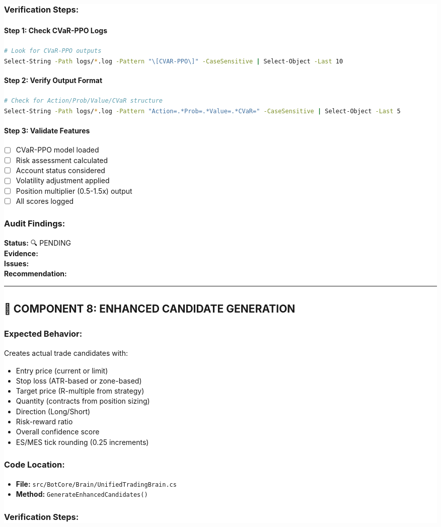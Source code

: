 ### Verification Steps:

#### Step 1: Check CVaR-PPO Logs
```bash
# Look for CVaR-PPO outputs
Select-String -Path logs/*.log -Pattern "\[CVAR-PPO\]" -CaseSensitive | Select-Object -Last 10
```

#### Step 2: Verify Output Format
```bash
# Check for Action/Prob/Value/CVaR structure
Select-String -Path logs/*.log -Pattern "Action=.*Prob=.*Value=.*CVaR=" -CaseSensitive | Select-Object -Last 5
```

#### Step 3: Validate Features
- [ ] CVaR-PPO model loaded
- [ ] Risk assessment calculated
- [ ] Account status considered
- [ ] Volatility adjustment applied
- [ ] Position multiplier (0.5-1.5x) output
- [ ] All scores logged

### Audit Findings:
**Status:** 🔍 PENDING  
**Evidence:**  
**Issues:**  
**Recommendation:**  

---

## 🎯 COMPONENT 8: ENHANCED CANDIDATE GENERATION

### Expected Behavior:
Creates actual trade candidates with:
- Entry price (current or limit)
- Stop loss (ATR-based or zone-based)
- Target price (R-multiple from strategy)
- Quantity (contracts from position sizing)
- Direction (Long/Short)
- Risk-reward ratio
- Overall confidence score
- ES/MES tick rounding (0.25 increments)

### Code Location:
- **File:** `src/BotCore/Brain/UnifiedTradingBrain.cs`
- **Method:** `GenerateEnhancedCandidates()`

### Verification Steps:
